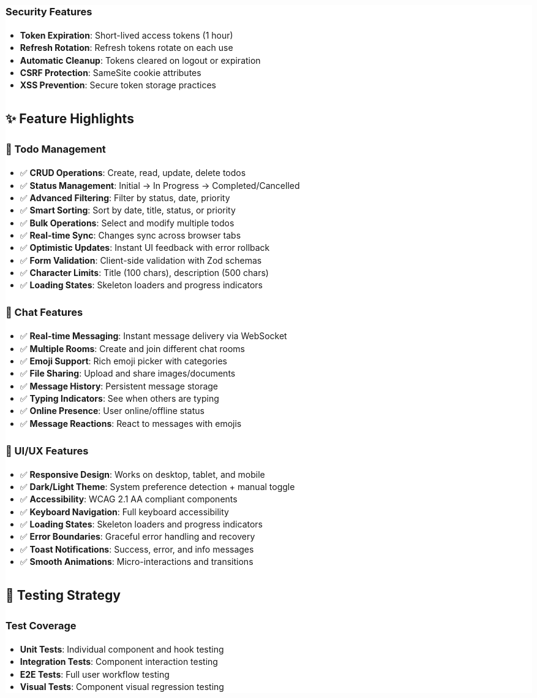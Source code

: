 ### Security Features
- **Token Expiration**: Short-lived access tokens (1 hour)
- **Refresh Rotation**: Refresh tokens rotate on each use
- **Automatic Cleanup**: Tokens cleared on logout or expiration
- **CSRF Protection**: SameSite cookie attributes
- **XSS Prevention**: Secure token storage practices

## ✨ Feature Highlights

### 📝 Todo Management
- ✅ **CRUD Operations**: Create, read, update, delete todos
- ✅ **Status Management**: Initial → In Progress → Completed/Cancelled
- ✅ **Advanced Filtering**: Filter by status, date, priority
- ✅ **Smart Sorting**: Sort by date, title, status, or priority
- ✅ **Bulk Operations**: Select and modify multiple todos
- ✅ **Real-time Sync**: Changes sync across browser tabs
- ✅ **Optimistic Updates**: Instant UI feedback with error rollback
- ✅ **Form Validation**: Client-side validation with Zod schemas
- ✅ **Character Limits**: Title (100 chars), description (500 chars)
- ✅ **Loading States**: Skeleton loaders and progress indicators

### 💬 Chat Features
- ✅ **Real-time Messaging**: Instant message delivery via WebSocket
- ✅ **Multiple Rooms**: Create and join different chat rooms
- ✅ **Emoji Support**: Rich emoji picker with categories
- ✅ **File Sharing**: Upload and share images/documents
- ✅ **Message History**: Persistent message storage
- ✅ **Typing Indicators**: See when others are typing
- ✅ **Online Presence**: User online/offline status
- ✅ **Message Reactions**: React to messages with emojis

### 🎨 UI/UX Features
- ✅ **Responsive Design**: Works on desktop, tablet, and mobile
- ✅ **Dark/Light Theme**: System preference detection + manual toggle
- ✅ **Accessibility**: WCAG 2.1 AA compliant components
- ✅ **Keyboard Navigation**: Full keyboard accessibility
- ✅ **Loading States**: Skeleton loaders and progress indicators
- ✅ **Error Boundaries**: Graceful error handling and recovery
- ✅ **Toast Notifications**: Success, error, and info messages
- ✅ **Smooth Animations**: Micro-interactions and transitions

## 🧪 Testing Strategy

### Test Coverage
- **Unit Tests**: Individual component and hook testing
- **Integration Tests**: Component interaction testing
- **E2E Tests**: Full user workflow testing
- **Visual Tests**: Component visual regression testing
